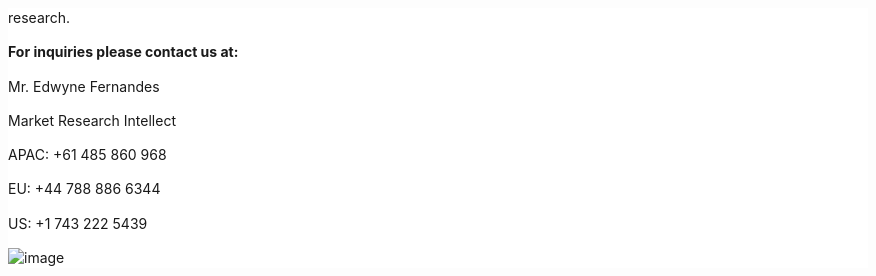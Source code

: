 research.</span></p><p><strong>For inquiries please contact us at:</strong></p><p>Mr. Edwyne Fernandes</p><p>Market Research Intellect</p><p>APAC: +61 485 860 968</p><p>EU: +44 788 886 6344</p><p>US: +1 743 222 5439</p>
![image](https://github.com/user-attachments/assets/f2655214-3333-4bfb-a10a-c04871f90adf)
